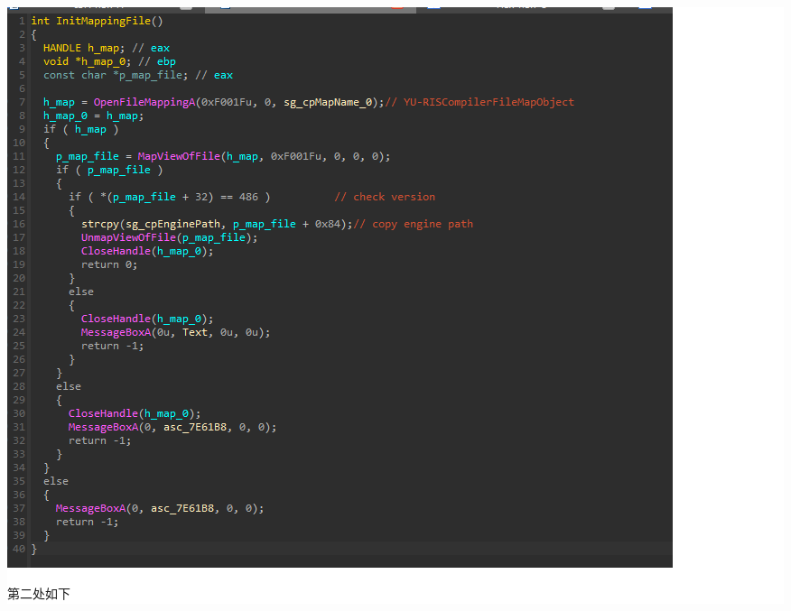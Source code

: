 ![](https://github.com/Dir-A/Dir-A_Essays_MD/blob/main/.img/%5BYU-RIS%5D_SDK%E7%BC%96%E8%AF%91%E5%99%A8%E8%B0%83%E7%94%A8/7.png)

第二处如下
